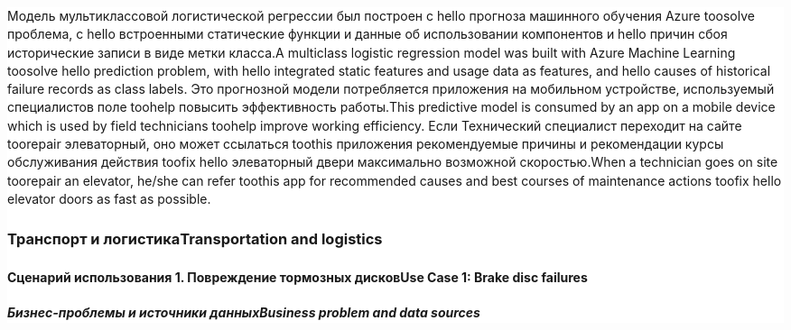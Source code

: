 <span data-ttu-id="da341-255">Модель мультиклассовой логистической регрессии был построен с hello прогноза машинного обучения Azure toosolve проблема, с hello встроенными статические функции и данные об использовании компонентов и hello причин сбоя исторические записи в виде метки класса.</span><span class="sxs-lookup"><span data-stu-id="da341-255">A multiclass logistic regression model was built with Azure Machine Learning toosolve hello prediction problem, with hello integrated static features and usage data as features, and hello causes of historical failure records as class labels.</span></span> <span data-ttu-id="da341-256">Это прогнозной модели потребляется приложения на мобильном устройстве, используемый специалистов поле toohelp повысить эффективность работы.</span><span class="sxs-lookup"><span data-stu-id="da341-256">This predictive model is consumed by an app on a mobile device which is used by field technicians toohelp improve working efficiency.</span></span> <span data-ttu-id="da341-257">Если Технический специалист переходит на сайте toorepair элеваторный, оно может ссылаться toothis приложения рекомендуемые причины и рекомендации курсы обслуживания действия toofix hello элеваторный двери максимально возможной скоростью.</span><span class="sxs-lookup"><span data-stu-id="da341-257">When a technician goes on site toorepair an elevator, he/she can refer toothis app for recommended causes and best courses of maintenance actions toofix hello elevator doors as fast as possible.</span></span>

### <a name="transportation-and-logistics"></a><span data-ttu-id="da341-258">Транспорт и логистика</span><span class="sxs-lookup"><span data-stu-id="da341-258">Transportation and logistics</span></span>
#### <a name="use-case-1-brake-disc-failures"></a><span data-ttu-id="da341-259">Сценарий использования 1. Повреждение тормозных дисков</span><span class="sxs-lookup"><span data-stu-id="da341-259">Use Case 1: Brake disc failures</span></span>
##### <a name="business-problem-and-data-sources"></a><span data-ttu-id="da341-260">*Бизнес-проблемы и источники данных*</span><span class="sxs-lookup"><span data-stu-id="da341-260">*Business problem and data sources*</span></span>